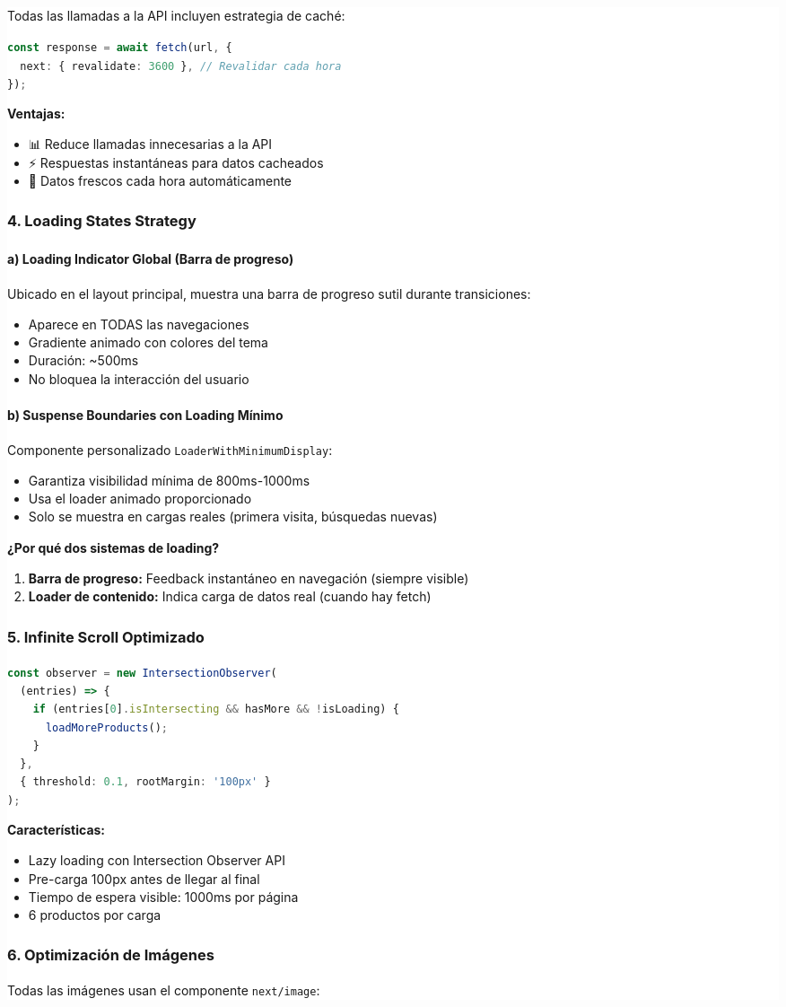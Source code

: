 Todas las llamadas a la API incluyen estrategia de caché:

```typescript
const response = await fetch(url, {
  next: { revalidate: 3600 }, // Revalidar cada hora
});
```

**Ventajas:**
- 📊 Reduce llamadas innecesarias a la API
- ⚡ Respuestas instantáneas para datos cacheados
- 🔄 Datos frescos cada hora automáticamente

### 4. **Loading States Strategy**

#### a) **Loading Indicator Global (Barra de progreso)**
Ubicado en el layout principal, muestra una barra de progreso sutil durante transiciones:
- Aparece en TODAS las navegaciones
- Gradiente animado con colores del tema
- Duración: ~500ms
- No bloquea la interacción del usuario

#### b) **Suspense Boundaries con Loading Mínimo**
Componente personalizado `LoaderWithMinimumDisplay`:
- Garantiza visibilidad mínima de 800ms-1000ms
- Usa el loader animado proporcionado
- Solo se muestra en cargas reales (primera visita, búsquedas nuevas)

**¿Por qué dos sistemas de loading?**
1. **Barra de progreso:** Feedback instantáneo en navegación (siempre visible)
2. **Loader de contenido:** Indica carga de datos real (cuando hay fetch)

### 5. **Infinite Scroll Optimizado**

```typescript
const observer = new IntersectionObserver(
  (entries) => {
    if (entries[0].isIntersecting && hasMore && !isLoading) {
      loadMoreProducts();
    }
  },
  { threshold: 0.1, rootMargin: '100px' }
);
```

**Características:**
- Lazy loading con Intersection Observer API
- Pre-carga 100px antes de llegar al final
- Tiempo de espera visible: 1000ms por página
- 6 productos por carga

### 6. **Optimización de Imágenes**

Todas las imágenes usan el componente `next/image`:
